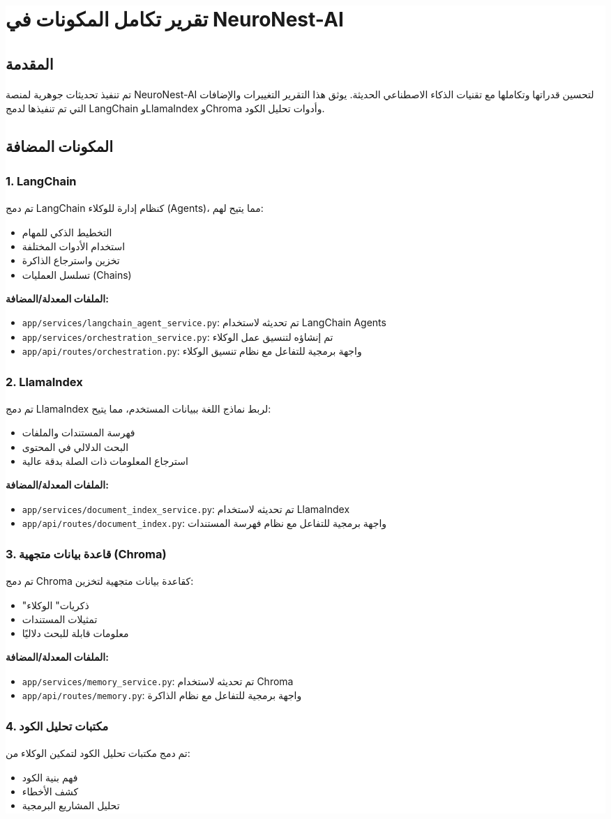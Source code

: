 # تقرير تكامل المكونات في NeuroNest-AI

## المقدمة

تم تنفيذ تحديثات جوهرية لمنصة NeuroNest-AI لتحسين قدراتها وتكاملها مع تقنيات الذكاء الاصطناعي الحديثة. يوثق هذا التقرير التغييرات والإضافات التي تم تنفيذها لدمج LangChain وLlamaIndex وChroma وأدوات تحليل الكود.

## المكونات المضافة

### 1. LangChain

تم دمج LangChain كنظام إدارة للوكلاء (Agents)، مما يتيح لهم:
- التخطيط الذكي للمهام
- استخدام الأدوات المختلفة
- تخزين واسترجاع الذاكرة
- تسلسل العمليات (Chains)

**الملفات المعدلة/المضافة:**
- `app/services/langchain_agent_service.py`: تم تحديثه لاستخدام LangChain Agents
- `app/services/orchestration_service.py`: تم إنشاؤه لتنسيق عمل الوكلاء
- `app/api/routes/orchestration.py`: واجهة برمجية للتفاعل مع نظام تنسيق الوكلاء

### 2. LlamaIndex

تم دمج LlamaIndex لربط نماذج اللغة ببيانات المستخدم، مما يتيح:
- فهرسة المستندات والملفات
- البحث الدلالي في المحتوى
- استرجاع المعلومات ذات الصلة بدقة عالية

**الملفات المعدلة/المضافة:**
- `app/services/document_index_service.py`: تم تحديثه لاستخدام LlamaIndex
- `app/api/routes/document_index.py`: واجهة برمجية للتفاعل مع نظام فهرسة المستندات

### 3. قاعدة بيانات متجهية (Chroma)

تم دمج Chroma كقاعدة بيانات متجهية لتخزين:
- "ذكريات" الوكلاء
- تمثيلات المستندات
- معلومات قابلة للبحث دلاليًا

**الملفات المعدلة/المضافة:**
- `app/services/memory_service.py`: تم تحديثه لاستخدام Chroma
- `app/api/routes/memory.py`: واجهة برمجية للتفاعل مع نظام الذاكرة

### 4. مكتبات تحليل الكود

تم دمج مكتبات تحليل الكود لتمكين الوكلاء من:
- فهم بنية الكود
- كشف الأخطاء
- تحليل المشاريع البرمجية
